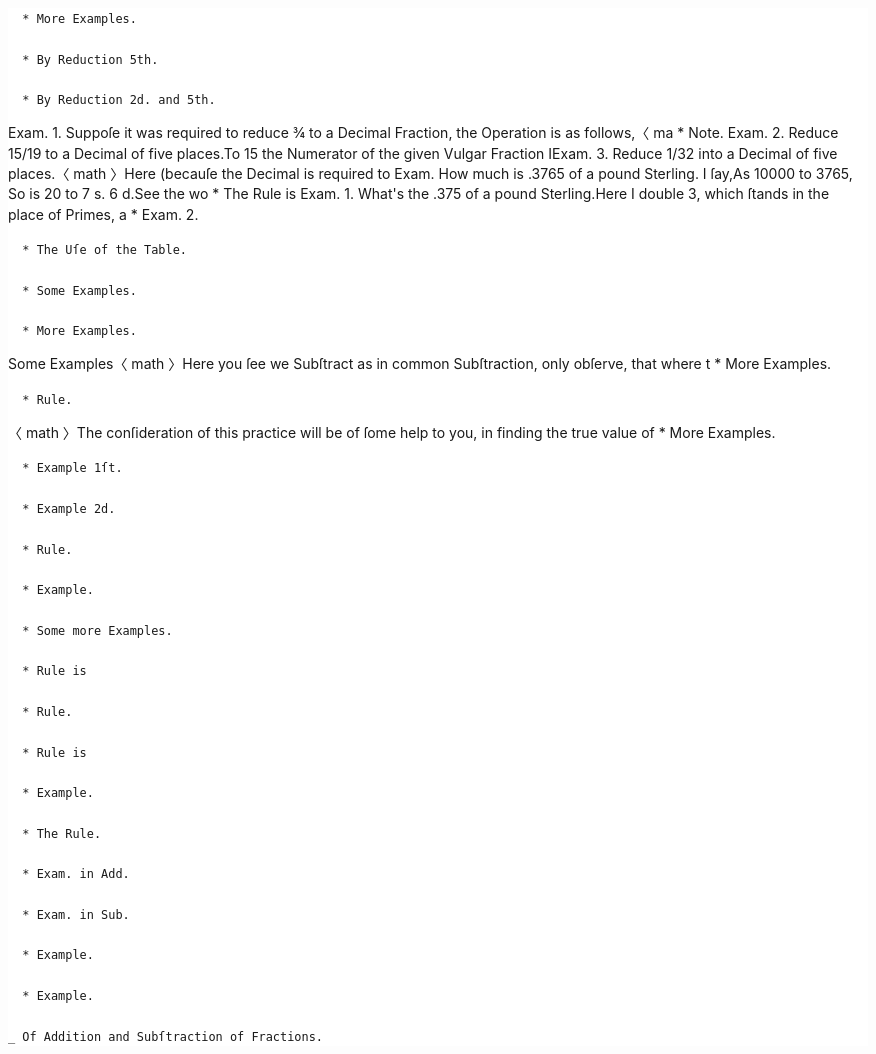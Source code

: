       * More Examples.

      * By Reduction 5th.

      * By Reduction 2d. and 5th.
Exam. 1. Suppoſe it was required to reduce ¾ to a Decimal Fraction, the Operation is as follows,〈 ma
      * Note.
Exam. 2. Reduce 15/19 to a Decimal of five places.To 15 the Numerator of the given Vulgar Fraction IExam. 3. Reduce 1/32 into a Decimal of five places.〈 math 〉Here (becauſe the Decimal is required to Exam. How much is .3765 of a pound Sterling. I ſay,As 10000 to 3765, So is 20 to 7 s. 6 d.See the wo
      * The Rule is
Exam. 1. What's the .375 of a pound Sterling.Here I double 3, which ſtands in the place of Primes, a
      * Exam. 2.

      * The Uſe of the Table.

      * Some Examples.

      * More Examples.
Some Examples〈 math 〉Here you ſee we Subſtract as in common Subſtraction, only obſerve, that where t
      * More Examples.

      * Rule.
〈 math 〉The conſideration of this practice will be of ſome help to you, in finding the true value of
      * More Examples.

      * Example 1ſt.

      * Example 2d.

      * Rule.

      * Example.

      * Some more Examples.

      * Rule is

      * Rule.

      * Rule is

      * Example.

      * The Rule.

      * Exam. in Add.

      * Exam. in Sub.

      * Example.

      * Example.

    _ Of Addition and Subſtraction of Fractions.
